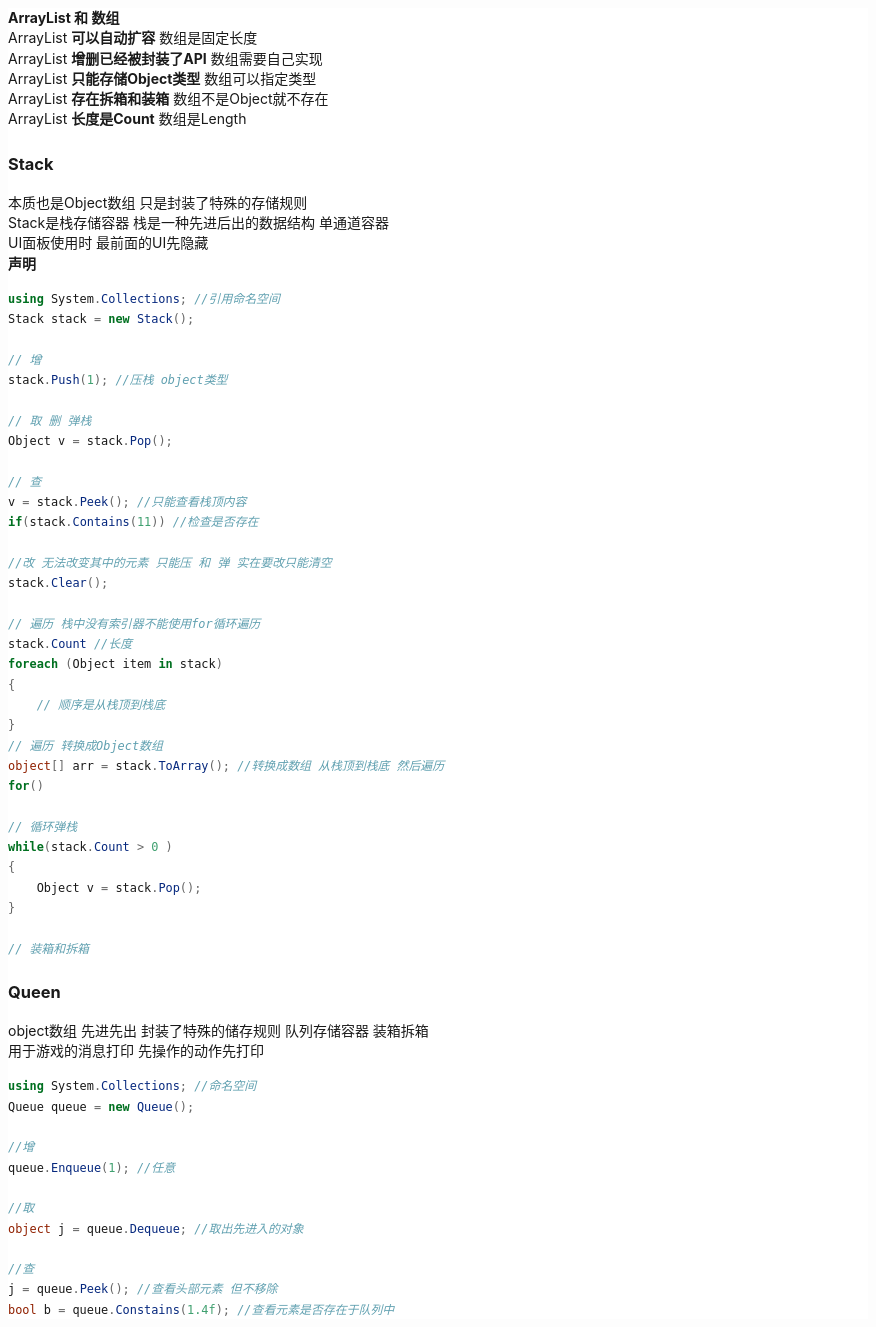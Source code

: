 **ArrayList 和 数组**           
ArrayList **可以自动扩容**          数组是固定长度                                 
ArrayList **增删已经被封装了API**   数组需要自己实现                  
ArrayList **只能存储Object类型**    数组可以指定类型             
ArrayList **存在拆箱和装箱**        数组不是Object就不存在          
ArrayList **长度是Count**          数组是Length            

### Stack           
本质也是Object数组 只是封装了特殊的存储规则                     
Stack是栈存储容器 栈是一种先进后出的数据结构 单通道容器                 
UI面板使用时 最前面的UI先隐藏               
**声明**                        
``` c#      
using System.Collections; //引用命名空间        
Stack stack = new Stack();  

// 增
stack.Push(1); //压栈 object类型

// 取 删 弹栈
Object v = stack.Pop();

// 查 
v = stack.Peek(); //只能查看栈顶内容
if(stack.Contains(11)) //检查是否存在

//改 无法改变其中的元素 只能压 和 弹 实在要改只能清空
stack.Clear();

// 遍历 栈中没有索引器不能使用for循环遍历
stack.Count //长度
foreach (Object item in stack)
{
    // 顺序是从栈顶到栈底
}
// 遍历 转换成Object数组
object[] arr = stack.ToArray(); //转换成数组 从栈顶到栈底 然后遍历
for()

// 循环弹栈
while(stack.Count > 0 )
{
    Object v = stack.Pop();
}

// 装箱和拆箱
```

### Queen           
object数组 先进先出 封装了特殊的储存规则 队列存储容器 装箱拆箱      
用于游戏的消息打印 先操作的动作先打印                   
``` c#
using System.Collections; //命名空间
Queue queue = new Queue();

//增
queue.Enqueue(1); //任意

//取
object j = queue.Dequeue; //取出先进入的对象

//查
j = queue.Peek(); //查看头部元素 但不移除
bool b = queue.Constains(1.4f); //查看元素是否存在于队列中
```